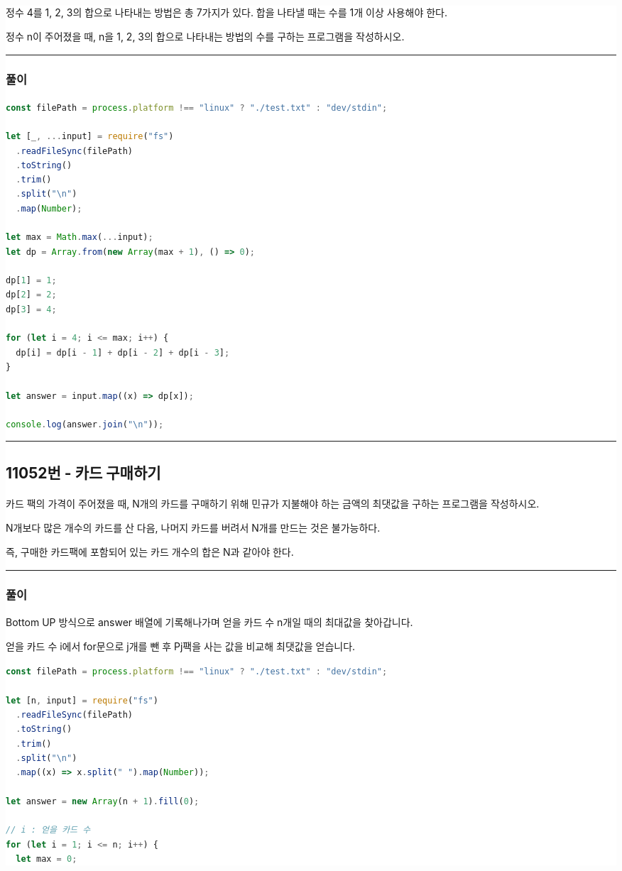 정수 4를 1, 2, 3의 합으로 나타내는 방법은 총 7가지가 있다. 합을 나타낼 때는 수를 1개 이상 사용해야 한다.

정수 n이 주어졌을 때, n을 1, 2, 3의 합으로 나타내는 방법의 수를 구하는 프로그램을 작성하시오.

---

### 풀이

```js
const filePath = process.platform !== "linux" ? "./test.txt" : "dev/stdin";

let [_, ...input] = require("fs")
  .readFileSync(filePath)
  .toString()
  .trim()
  .split("\n")
  .map(Number);

let max = Math.max(...input);
let dp = Array.from(new Array(max + 1), () => 0);

dp[1] = 1;
dp[2] = 2;
dp[3] = 4;

for (let i = 4; i <= max; i++) {
  dp[i] = dp[i - 1] + dp[i - 2] + dp[i - 3];
}

let answer = input.map((x) => dp[x]);

console.log(answer.join("\n"));
```

---

## 11052번 - 카드 구매하기

카드 팩의 가격이 주어졌을 때, N개의 카드를 구매하기 위해 민규가 지불해야 하는 금액의 최댓값을 구하는 프로그램을 작성하시오.

N개보다 많은 개수의 카드를 산 다음, 나머지 카드를 버려서 N개를 만드는 것은 불가능하다.

즉, 구매한 카드팩에 포함되어 있는 카드 개수의 합은 N과 같아야 한다.

---

### 풀이

Bottom UP 방식으로 answer 배열에 기록해나가며 얻을 카드 수 n개일 때의 최대값을 찾아갑니다.

얻을 카드 수 i에서 for문으로 j개를 뺀 후 Pj팩을 사는 값을 비교해 최댓값을 얻습니다.

```js
const filePath = process.platform !== "linux" ? "./test.txt" : "dev/stdin";

let [n, input] = require("fs")
  .readFileSync(filePath)
  .toString()
  .trim()
  .split("\n")
  .map((x) => x.split(" ").map(Number));

let answer = new Array(n + 1).fill(0);

// i : 얻을 카드 수
for (let i = 1; i <= n; i++) {
  let max = 0;
```